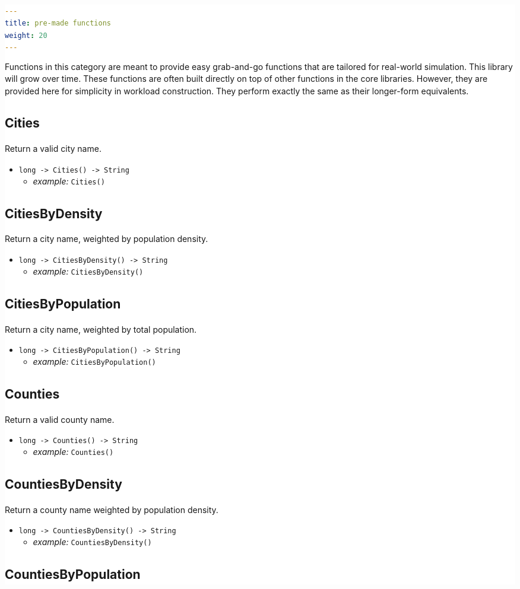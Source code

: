 ```yaml
---
title: pre-made functions
weight: 20
---
```


Functions in this category are meant to provide easy grab-and-go functions that are tailored for real-world simulation.
This library will grow over time. These functions are often built directly on top of other functions in the core
libraries. However, they are provided here for simplicity in workload construction. They perform exactly the same as
their longer-form equivalents.


## Cities

Return a valid city name.

- `long -> Cities() -> String`
  - *example:* `Cities()`

## CitiesByDensity

Return a city name, weighted by population density.

- `long -> CitiesByDensity() -> String`
  - *example:* `CitiesByDensity()`

## CitiesByPopulation

Return a city name, weighted by total population.

- `long -> CitiesByPopulation() -> String`
  - *example:* `CitiesByPopulation()`

## Counties

Return a valid county name.

- `long -> Counties() -> String`
  - *example:* `Counties()`

## CountiesByDensity

Return a county name weighted by population density.

- `long -> CountiesByDensity() -> String`
  - *example:* `CountiesByDensity()`

## CountiesByPopulation
